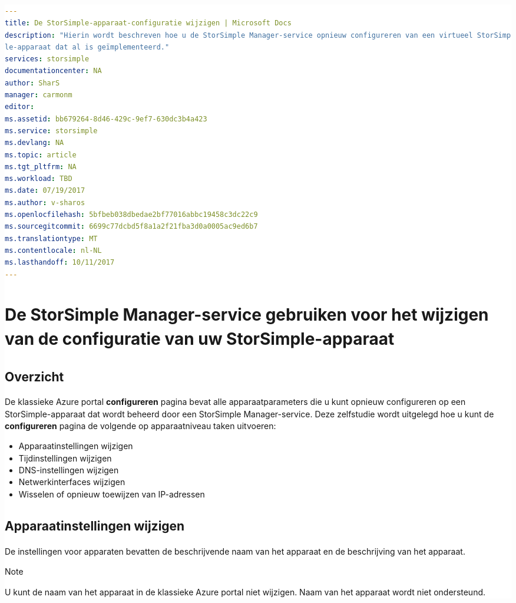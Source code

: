 ```yaml
---
title: De StorSimple-apparaat-configuratie wijzigen | Microsoft Docs
description: "Hierin wordt beschreven hoe u de StorSimple Manager-service opnieuw configureren van een virtueel StorSimple-apparaat dat al is geïmplementeerd."
services: storsimple
documentationcenter: NA
author: SharS
manager: carmonm
editor: 
ms.assetid: bb679264-8d46-429c-9ef7-630dc3b4a423
ms.service: storsimple
ms.devlang: NA
ms.topic: article
ms.tgt_pltfrm: NA
ms.workload: TBD
ms.date: 07/19/2017
ms.author: v-sharos
ms.openlocfilehash: 5bfbeb038dbedae2bf77016abbc19458c3dc22c9
ms.sourcegitcommit: 6699c77dcbd5f8a1a2f21fba3d0a0005ac9ed6b7
ms.translationtype: MT
ms.contentlocale: nl-NL
ms.lasthandoff: 10/11/2017
---
```

# <a name="use-the-storsimple-manager-service-to-modify-your-storsimple-device-configuration"></a>De StorSimple Manager-service gebruiken voor het wijzigen van de configuratie van uw StorSimple-apparaat
## <a name="overview"></a>Overzicht
De klassieke Azure portal **configureren** pagina bevat alle apparaatparameters die u kunt opnieuw configureren op een StorSimple-apparaat dat wordt beheerd door een StorSimple Manager-service. Deze zelfstudie wordt uitgelegd hoe u kunt de **configureren** pagina de volgende op apparaatniveau taken uitvoeren:

* Apparaatinstellingen wijzigen 
* Tijdinstellingen wijzigen 
* DNS-instellingen wijzigen 
* Netwerkinterfaces wijzigen
* Wisselen of opnieuw toewijzen van IP-adressen

## <a name="modify-device-settings"></a>Apparaatinstellingen wijzigen
De instellingen voor apparaten bevatten de beschrijvende naam van het apparaat en de beschrijving van het apparaat.

> [!NOTE] 
> U kunt de naam van het apparaat in de klassieke Azure portal niet wijzigen. Naam van het apparaat wordt niet ondersteund.
